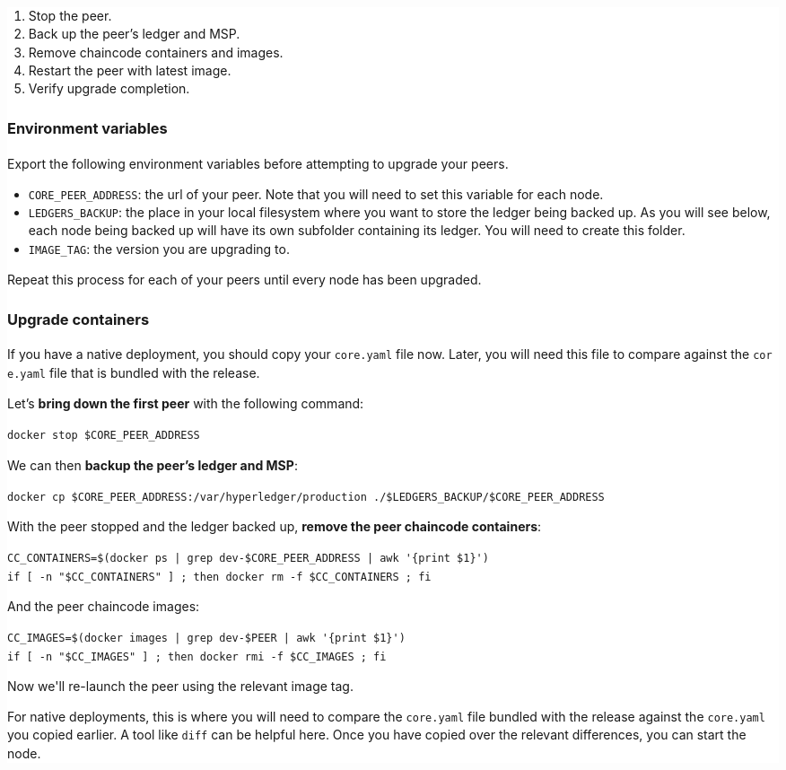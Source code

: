 1. Stop the peer.
2. Back up the peer’s ledger and MSP.
3. Remove chaincode containers and images.
4. Restart the peer with latest image.
5. Verify upgrade completion.

### Environment variables

Export the following environment variables before attempting to upgrade your peers.

* `CORE_PEER_ADDRESS`: the url of your peer. Note that you will need to set this
  variable for each node.
* `LEDGERS_BACKUP`: the place in your local filesystem where you want to store
  the ledger being backed up. As you will see below, each node being backed up
  will have its own subfolder containing its ledger. You will need to create this
  folder.
* `IMAGE_TAG`: the version you are upgrading to.

Repeat this process for each of your peers until every node has been upgraded.

### Upgrade containers

If you have a native deployment, you should copy your `core.yaml` file now.
Later, you will need this file to compare against the `core.yaml` file that
is bundled with the release.

Let’s **bring down the first peer** with the following command:

```
docker stop $CORE_PEER_ADDRESS
```

We can then **backup the peer’s ledger and MSP**:

```
docker cp $CORE_PEER_ADDRESS:/var/hyperledger/production ./$LEDGERS_BACKUP/$CORE_PEER_ADDRESS
```

With the peer stopped and the ledger backed up, **remove the peer chaincode
containers**:

```
CC_CONTAINERS=$(docker ps | grep dev-$CORE_PEER_ADDRESS | awk '{print $1}')
if [ -n "$CC_CONTAINERS" ] ; then docker rm -f $CC_CONTAINERS ; fi
```

And the peer chaincode images:

```
CC_IMAGES=$(docker images | grep dev-$PEER | awk '{print $1}')
if [ -n "$CC_IMAGES" ] ; then docker rmi -f $CC_IMAGES ; fi
```

Now we'll re-launch the peer using the relevant image tag.

For native deployments, this is where you will need to compare the `core.yaml`
file bundled with the release against the `core.yaml` you copied earlier. A tool
like `diff` can be helpful here. Once you have copied over the relevant differences,
you can start the node.
